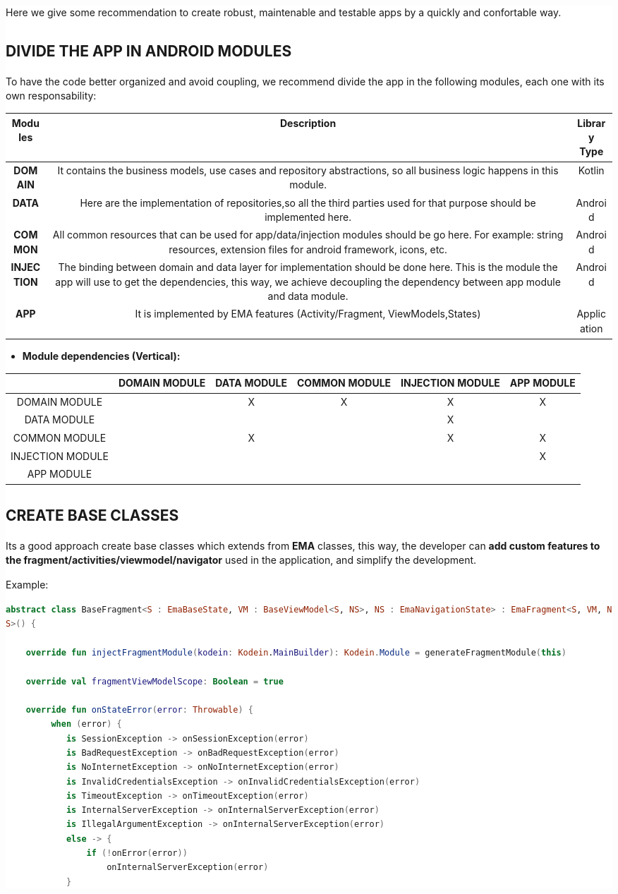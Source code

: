Here we give some recommendation to create robust, maintenable and testable apps by a quickly and confortable way.

## <a name="ema-architecture_divide">DIVIDE THE APP IN ANDROID MODULES</a>

To have the code better organized and avoid coupling, we recommend divide the app in the following modules, each one with its own responsability:

|     Modules  | Description  | Library Type  |
|:-------------:|:------------:|:-------------:|
| **DOMAIN**|It contains the business models, use cases and repository abstractions, so all business logic happens in this module.|Kotlin|
| **DATA**|Here are the implementation of repositories,so all the third parties used for that purpose should be implemented here.|Android|
| **COMMON**|All common resources that can be used for app/data/injection modules should be go here. For example: string resources, extension files for android framework, icons, etc.|Android|
| **INJECTION**|The binding between domain and data layer for implementation should be done here. This is the module the app will use to get the dependencies, this way, we achieve decoupling the dependency between app module and data module.|Android|
| **APP** |It is implemented by EMA features (Activity/Fragment, ViewModels,States)|Application|

* **Module dependencies (Vertical):**

|              	 |**DOMAIN MODULE**|**DATA MODULE**|**COMMON MODULE**|**INJECTION MODULE**|**APP MODULE**|
| :-------------: |:---------------:|:------------:|:----------------:|:-----------------:|:-------------:|
| DOMAIN MODULE 	 | 					  |              X|                X|                   X|              X|
| DATA MODULE     |					  |               |                 |                   X|               |
| COMMON MODULE 	 | 					  |              X|                 |                   X|              X|
| INJECTION MODULE| 				  |               |                 |                    |              X|
| APP MODULE		 | 					  |               |                 |                    |               |



## <a name="ema-architecture_base_classes">CREATE BASE CLASSES</a>

Its a good approach create base classes which extends from **EMA** classes, this way, the developer can **add custom features to the fragment/activities/viewmodel/navigator** used in the application, and simplify the development.

Example:

~~~kotlin
abstract class BaseFragment<S : EmaBaseState, VM : BaseViewModel<S, NS>, NS : EmaNavigationState> : EmaFragment<S, VM, NS>() {

    override fun injectFragmentModule(kodein: Kodein.MainBuilder): Kodein.Module = generateFragmentModule(this)

    override val fragmentViewModelScope: Boolean = true

    override fun onStateError(error: Throwable) {
         when (error) {
            is SessionException -> onSessionException(error)
            is BadRequestException -> onBadRequestException(error)
            is NoInternetException -> onNoInternetException(error)
            is InvalidCredentialsException -> onInvalidCredentialsException(error)
            is TimeoutException -> onTimeoutException(error)
            is InternalServerException -> onInternalServerException(error)
            is IllegalArgumentException -> onInternalServerException(error)
            else -> {
                if (!onError(error))
                    onInternalServerException(error)
            }
~~~